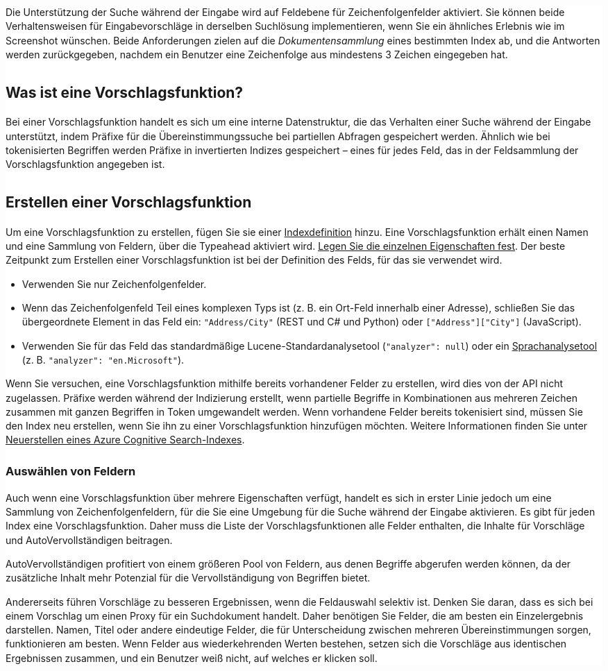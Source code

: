 Die Unterstützung der Suche während der Eingabe wird auf Feldebene für Zeichenfolgenfelder aktiviert. Sie können beide Verhaltensweisen für Eingabevorschläge in derselben Suchlösung implementieren, wenn Sie ein ähnliches Erlebnis wie im Screenshot wünschen. Beide Anforderungen zielen auf die *Dokumentensammlung* eines bestimmten Index ab, und die Antworten werden zurückgegeben, nachdem ein Benutzer eine Zeichenfolge aus mindestens 3 Zeichen eingegeben hat.

## <a name="what-is-a-suggester"></a>Was ist eine Vorschlagsfunktion?

Bei einer Vorschlagsfunktion handelt es sich um eine interne Datenstruktur, die das Verhalten einer Suche während der Eingabe unterstützt, indem Präfixe für die Übereinstimmungssuche bei partiellen Abfragen gespeichert werden. Ähnlich wie bei tokenisierten Begriffen werden Präfixe in invertierten Indizes gespeichert – eines für jedes Feld, das in der Feldsammlung der Vorschlagsfunktion angegeben ist.

## <a name="how-to-create-a-suggester"></a>Erstellen einer Vorschlagsfunktion

Um eine Vorschlagsfunktion zu erstellen, fügen Sie sie einer [Indexdefinition](/rest/api/searchservice/create-index) hinzu. Eine Vorschlagsfunktion erhält einen Namen und eine Sammlung von Feldern, über die Typeahead aktiviert wird. [Legen Sie die einzelnen Eigenschaften fest](#property-reference). Der beste Zeitpunkt zum Erstellen einer Vorschlagsfunktion ist bei der Definition des Felds, für das sie verwendet wird.

+ Verwenden Sie nur Zeichenfolgenfelder.

+ Wenn das Zeichenfolgenfeld Teil eines komplexen Typs ist (z. B. ein Ort-Feld innerhalb einer Adresse), schließen Sie das übergeordnete Element in das Feld ein: `"Address/City"` (REST und C# und Python) oder `["Address"]["City"]` (JavaScript).

+ Verwenden Sie für das Feld das standardmäßige Lucene-Standardanalysetool (`"analyzer": null`) oder ein [Sprachanalysetool](index-add-language-analyzers.md) (z. B. `"analyzer": "en.Microsoft"`).

Wenn Sie versuchen, eine Vorschlagsfunktion mithilfe bereits vorhandener Felder zu erstellen, wird dies von der API nicht zugelassen. Präfixe werden während der Indizierung erstellt, wenn partielle Begriffe in Kombinationen aus mehreren Zeichen zusammen mit ganzen Begriffen in Token umgewandelt werden. Wenn vorhandene Felder bereits tokenisiert sind, müssen Sie den Index neu erstellen, wenn Sie ihn zu einer Vorschlagsfunktion hinzufügen möchten. Weitere Informationen finden Sie unter [Neuerstellen eines Azure Cognitive Search-Indexes](search-howto-reindex.md).

### <a name="choose-fields"></a>Auswählen von Feldern

Auch wenn eine Vorschlagsfunktion über mehrere Eigenschaften verfügt, handelt es sich in erster Linie jedoch um eine Sammlung von Zeichenfolgenfeldern, für die Sie eine Umgebung für die Suche während der Eingabe aktivieren. Es gibt für jeden Index eine Vorschlagsfunktion. Daher muss die Liste der Vorschlagsfunktionen alle Felder enthalten, die Inhalte für Vorschläge und AutoVervollständigen beitragen.

AutoVervollständigen profitiert von einem größeren Pool von Feldern, aus denen Begriffe abgerufen werden können, da der zusätzliche Inhalt mehr Potenzial für die Vervollständigung von Begriffen bietet.

Andererseits führen Vorschläge zu besseren Ergebnissen, wenn die Feldauswahl selektiv ist. Denken Sie daran, dass es sich bei einem Vorschlag um einen Proxy für ein Suchdokument handelt. Daher benötigen Sie Felder, die am besten ein Einzelergebnis darstellen. Namen, Titel oder andere eindeutige Felder, die für Unterscheidung zwischen mehreren Übereinstimmungen sorgen, funktionieren am besten. Wenn Felder aus wiederkehrenden Werten bestehen, setzen sich die Vorschläge aus identischen Ergebnissen zusammen, und ein Benutzer weiß nicht, auf welches er klicken soll.
